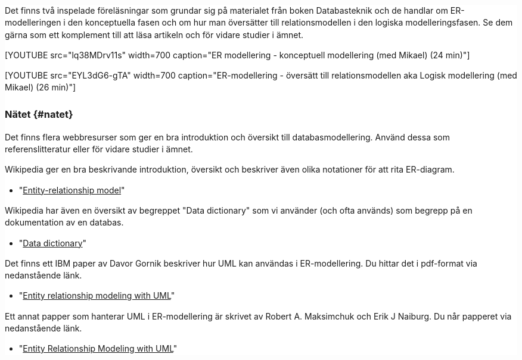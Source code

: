 Det finns två inspelade föreläsningar som grundar sig på materialet från boken Databasteknik och de handlar om ER-modelleringen i den konceptuella fasen och om hur man översätter till relationsmodellen i den logiska modelleringsfasen. Se dem gärna som ett komplement till att läsa artikeln och för vidare studier i ämnet.

[YOUTUBE src="lq38MDrv11s" width=700 caption="ER modellering - konceptuell modellering (med Mikael) (24 min)"]

[YOUTUBE src="EYL3dG6-gTA" width=700 caption="ER-modellering - översätt till relationsmodellen aka Logisk modellering (med Mikael) (26 min)"]



### Nätet {#natet}

Det finns flera webbresurser som ger en bra introduktion och översikt till databasmodellering. Använd dessa som referenslitteratur eller för vidare studier i ämnet.

Wikipedia ger en bra beskrivande introduktion, översikt och beskriver även olika notationer för att rita ER-diagram.

* "[Entity-relationship model](http://en.wikipedia.org/wiki/Entity-relationship_model)"  

Wikipedia har även en översikt av begreppet "Data dictionary" som vi använder (och ofta används) som begrepp på en dokumentation av en databas.

* "[Data dictionary](http://en.wikipedia.org/wiki/Data_dictionary)"  

Det finns ett IBM paper av Davor Gornik beskriver hur UML kan användas i ER-modellering. Du hittar det i pdf-format via nedanstående länk.

* "[Entity relationship modeling with UML](http://www.ibm.com/developerworks/rational/library/319.html)"  

Ett annat papper som hanterar UML i ER-modellering är skrivet av Robert A. Maksimchuk och Erik J Naiburg. Du når papperet via nedanstående länk.

* "[Entity Relationship Modeling with UML](http://www.information-management.com/infodirect/20030123/6268-1.html?type=printer_friendly)"
